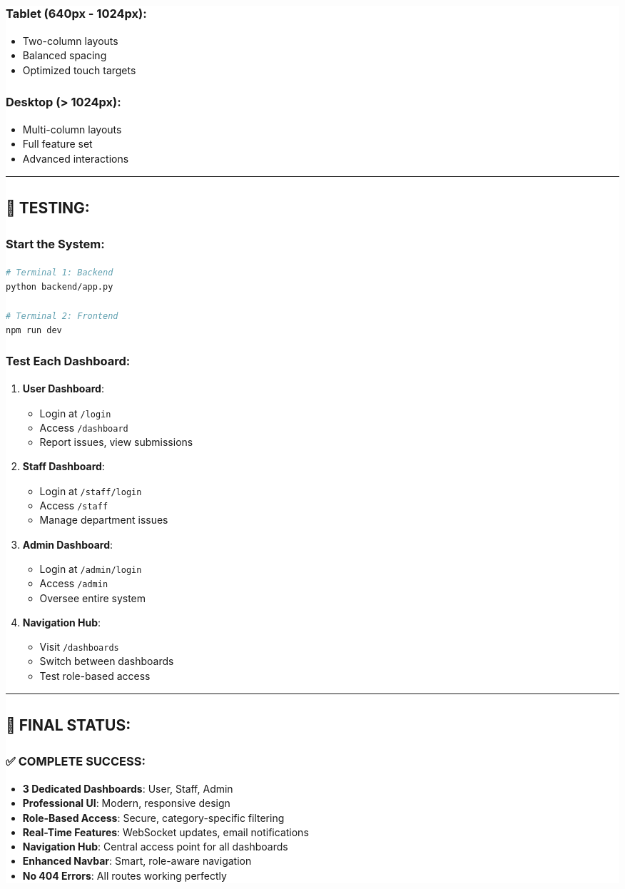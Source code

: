 ### **Tablet (640px - 1024px):**
- Two-column layouts
- Balanced spacing
- Optimized touch targets

### **Desktop (> 1024px):**
- Multi-column layouts
- Full feature set
- Advanced interactions

---

## 🧪 **TESTING:**

### **Start the System:**
```bash
# Terminal 1: Backend
python backend/app.py

# Terminal 2: Frontend
npm run dev
```

### **Test Each Dashboard:**

1. **User Dashboard**: 
   - Login at `/login`
   - Access `/dashboard`
   - Report issues, view submissions

2. **Staff Dashboard**:
   - Login at `/staff/login`
   - Access `/staff`
   - Manage department issues

3. **Admin Dashboard**:
   - Login at `/admin/login`
   - Access `/admin`
   - Oversee entire system

4. **Navigation Hub**:
   - Visit `/dashboards`
   - Switch between dashboards
   - Test role-based access

---

## 🎊 **FINAL STATUS:**

### **✅ COMPLETE SUCCESS:**
- **3 Dedicated Dashboards**: User, Staff, Admin
- **Professional UI**: Modern, responsive design
- **Role-Based Access**: Secure, category-specific filtering
- **Real-Time Features**: WebSocket updates, email notifications
- **Navigation Hub**: Central access point for all dashboards
- **Enhanced Navbar**: Smart, role-aware navigation
- **No 404 Errors**: All routes working perfectly
